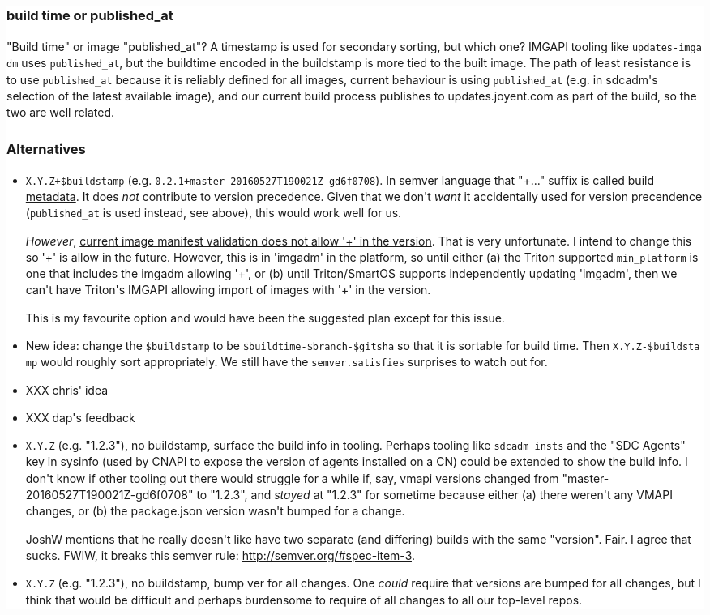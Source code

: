 
### build time or published_at

"Build time" or image "published\_at"? A timestamp is used for secondary
sorting, but which one? IMGAPI tooling like `updates-imgadm` uses
`published_at`, but the buildtime encoded in the buildstamp is more tied to the
built image. The path of least resistance is to use `published_at` because
it is reliably defined for all images, current behaviour is using `published_at`
(e.g. in sdcadm's selection of the latest available image), and our current
build process publishes to updates.joyent.com as part of the build, so the
two are well related.


### Alternatives

- `X.Y.Z+$buildstamp` (e.g. `0.2.1+master-20160527T190021Z-gd6f0708`).
  In semver language that "+..." suffix is called [build
  metadata](http://semver.org/#spec-item-10). It does *not* contribute to version
  precedence. Given that we don't *want* it accidentally used for version
  precendence (`published_at` is used instead, see above), this would work
  well for us.

  *However*, [current image manifest validation does not allow '+' in the
  version](https://github.com/joyent/node-imgmanifest/blob/master/lib/imgmanifest.js#L32).
  That is very unfortunate. I intend to change this so '+' is allow in the
  future. However, this is in 'imgadm' in the platform, so until either (a) the
  Triton supported `min_platform` is one that includes the imgadm allowing '+',
  or (b) until Triton/SmartOS supports independently updating 'imgadm', then we
  can't have Triton's IMGAPI allowing import of images with '+' in the version.

  This is my favourite option and would have been the suggested plan except for
  this issue.

- New idea: change the `$buildstamp` to be `$buildtime-$branch-$gitsha` so
  that it is sortable for build time. Then `X.Y.Z-$buildstamp` would roughly
  sort appropriately. We still have the `semver.satisfies` surprises to watch
  out for.

- XXX chris' idea

- XXX dap's feedback

- `X.Y.Z` (e.g. "1.2.3"), no buildstamp, surface the build info in tooling.
  Perhaps tooling like `sdcadm insts` and the "SDC Agents" key in sysinfo
  (used by CNAPI to expose the version of agents installed on a CN) could be
  extended to show the build info. I don't know if other tooling out there
  would struggle for a while if, say, vmapi versions changed from
  "master-20160527T190021Z-gd6f0708" to "1.2.3", and *stayed* at "1.2.3" for
  sometime because either (a) there weren't any VMAPI changes, or (b) the
  package.json version wasn't bumped for a change.

  JoshW mentions that he really doesn't like have two separate (and differing)
  builds with the same "version". Fair. I agree that sucks. FWIW, it breaks
  this semver rule: <http://semver.org/#spec-item-3>.

- `X.Y.Z` (e.g. "1.2.3"), no buildstamp, bump ver for all changes.
  One *could* require that versions are bumped for all changes, but I
  think that would be difficult and perhaps burdensome to require of all
  changes to all our top-level repos.
